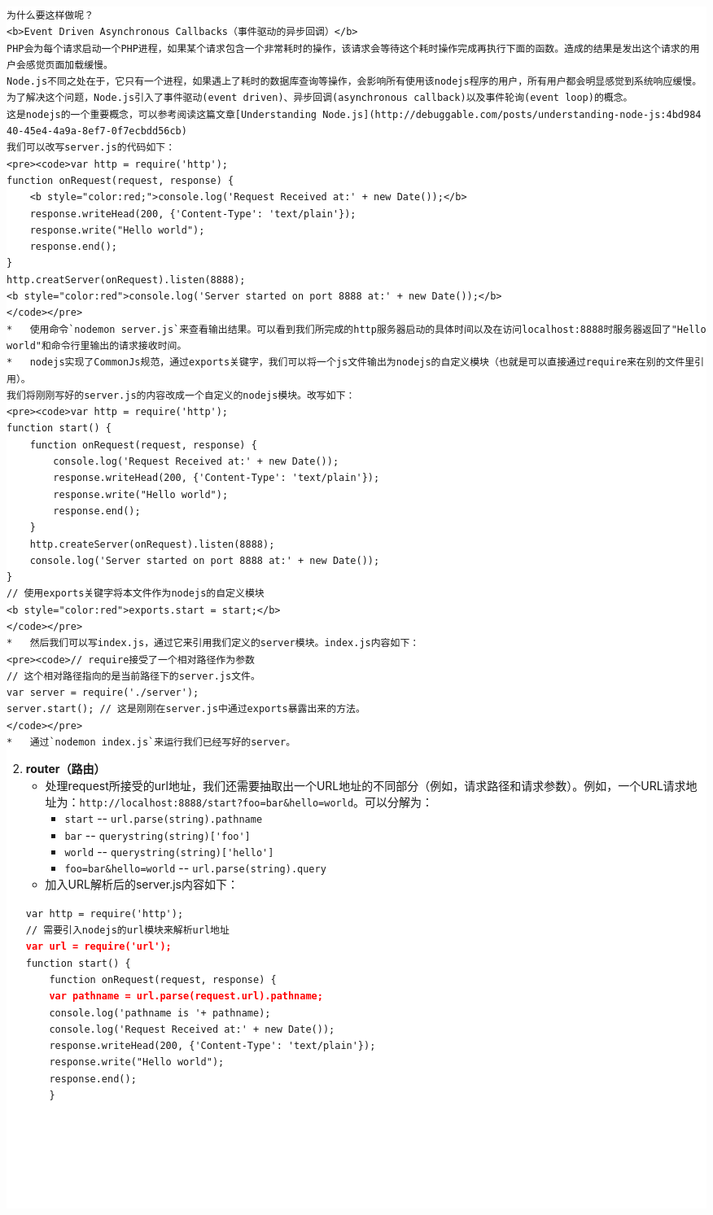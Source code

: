 	为什么要这样做呢？
	<b>Event Driven Asynchronous Callbacks（事件驱动的异步回调）</b>
	PHP会为每个请求启动一个PHP进程，如果某个请求包含一个非常耗时的操作，该请求会等待这个耗时操作完成再执行下面的函数。造成的结果是发出这个请求的用户会感觉页面加载缓慢。
	Node.js不同之处在于，它只有一个进程，如果遇上了耗时的数据库查询等操作，会影响所有使用该nodejs程序的用户，所有用户都会明显感觉到系统响应缓慢。为了解决这个问题，Node.js引入了事件驱动(event driven)、异步回调(asynchronous callback)以及事件轮询(event loop)的概念。
	这是nodejs的一个重要概念，可以参考阅读这篇文章[Understanding Node.js](http://debuggable.com/posts/understanding-node-js:4bd98440-45e4-4a9a-8ef7-0f7ecbdd56cb)
	我们可以改写server.js的代码如下：
	<pre><code>var http = require('http');
	function onRequest(request, response) {
		<b style="color:red;">console.log('Request Received at:' + new Date());</b>
		response.writeHead(200, {'Content-Type': 'text/plain'});
		response.write("Hello world");
		response.end();
	}
	http.creatServer(onRequest).listen(8888);
	<b style="color:red">console.log('Server started on port 8888 at:' + new Date());</b>
	</code></pre>
	*	使用命令`nodemon server.js`来查看输出结果。可以看到我们所完成的http服务器启动的具体时间以及在访问localhost:8888时服务器返回了"Hello world"和命令行里输出的请求接收时间。
	*	nodejs实现了CommonJs规范，通过exports关键字，我们可以将一个js文件输出为nodejs的自定义模块（也就是可以直接通过require来在别的文件里引用）。
	我们将刚刚写好的server.js的内容改成一个自定义的nodejs模块。改写如下：
	<pre><code>var http = require('http');
	function start() {
	    function onRequest(request, response) {
			console.log('Request Received at:' + new Date());
			response.writeHead(200, {'Content-Type': 'text/plain'});
			response.write("Hello world");
			response.end();
	    }
	    http.createServer(onRequest).listen(8888);
	    console.log('Server started on port 8888 at:' + new Date());
	}
	// 使用exports关键字将本文件作为nodejs的自定义模块
	<b style="color:red">exports.start = start;</b>
	</code></pre>
	*	然后我们可以写index.js，通过它来引用我们定义的server模块。index.js内容如下：
	<pre><code>// require接受了一个相对路径作为参数
	// 这个相对路径指向的是当前路径下的server.js文件。
	var server = require('./server');	
	server.start();	// 这是刚刚在server.js中通过exports暴露出来的方法。
	</code></pre>
	*	通过`nodemon index.js`来运行我们已经写好的server。

2.	<b>router（路由）</b>
	*	处理request所接受的url地址，我们还需要抽取出一个URL地址的不同部分（例如，请求路径和请求参数）。例如，一个URL请求地址为：`http://localhost:8888/start?foo=bar&hello=world`。可以分解为：
		*	`start` -- `url.parse(string).pathname`
		*	`bar` -- `querystring(string)['foo']`
		*	`world` -- `querystring(string)['hello']`
		*	`foo=bar&hello=world` -- `url.parse(string).query`
	*	加入URL解析后的server.js内容如下：
	<pre><code>var http = require('http');
	// 需要引入nodejs的url模块来解析url地址
	<b style="color:red">var url = require('url');</b>
	function start() {
	    function onRequest(request, response) {
		<b style="color:red">var pathname = url.parse(request.url).pathname;</b>
		console.log('pathname is '+ pathname);
		console.log('Request Received at:' + new Date());
		response.writeHead(200, {'Content-Type': 'text/plain'});
		response.write("Hello world");
		response.end();
	    }